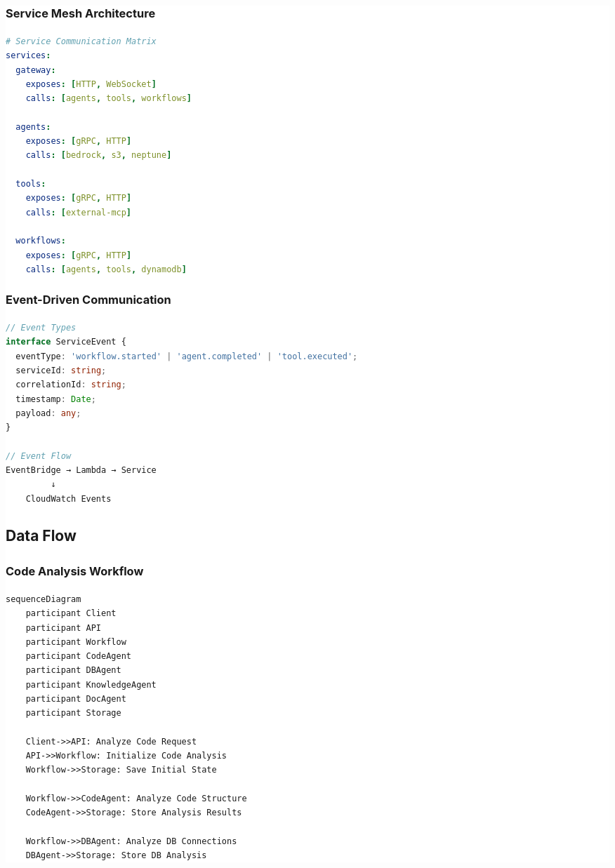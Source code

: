 ### Service Mesh Architecture

```yaml
# Service Communication Matrix
services:
  gateway:
    exposes: [HTTP, WebSocket]
    calls: [agents, tools, workflows]
    
  agents:
    exposes: [gRPC, HTTP]
    calls: [bedrock, s3, neptune]
    
  tools:
    exposes: [gRPC, HTTP]
    calls: [external-mcp]
    
  workflows:
    exposes: [gRPC, HTTP]
    calls: [agents, tools, dynamodb]
```

### Event-Driven Communication

```typescript
// Event Types
interface ServiceEvent {
  eventType: 'workflow.started' | 'agent.completed' | 'tool.executed';
  serviceId: string;
  correlationId: string;
  timestamp: Date;
  payload: any;
}

// Event Flow
EventBridge → Lambda → Service
         ↓
    CloudWatch Events
```

## Data Flow

### Code Analysis Workflow

```mermaid
sequenceDiagram
    participant Client
    participant API
    participant Workflow
    participant CodeAgent
    participant DBAgent
    participant KnowledgeAgent
    participant DocAgent
    participant Storage

    Client->>API: Analyze Code Request
    API->>Workflow: Initialize Code Analysis
    Workflow->>Storage: Save Initial State
    
    Workflow->>CodeAgent: Analyze Code Structure
    CodeAgent->>Storage: Store Analysis Results
    
    Workflow->>DBAgent: Analyze DB Connections
    DBAgent->>Storage: Store DB Analysis
```
